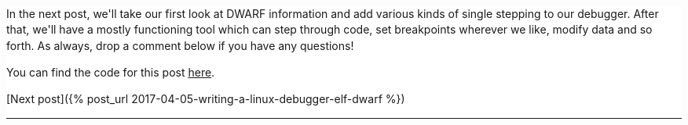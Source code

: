 In the next post, we'll take our first look at DWARF information and add various kinds of single stepping to our debugger. After that, we'll have a mostly functioning tool which can step through code, set breakpoints wherever we like, modify data and so forth. As always, drop a comment below if you have any questions!

You can find the code for this post [here](https://github.com/TartanLlama/minidbg/tree/tut_registers).

[Next post]({% post_url 2017-04-05-writing-a-linux-debugger-elf-dwarf %})

-------------------------------

